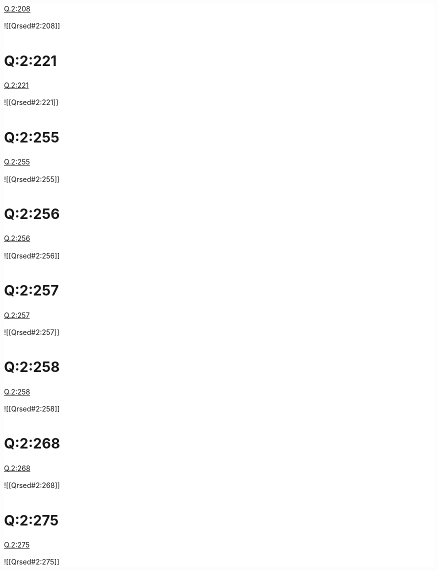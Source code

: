[Q.2:208](https://quran.com/2:208/tafsirs/ar-tafsir-al-tabari)

![[Qrsed#2:208]]

# Q:2:221

[Q.2:221](https://quran.com/2:221/tafsirs/ar-tafsir-al-tabari)

![[Qrsed#2:221]]

# Q:2:255

[Q.2:255](https://quran.com/2:255/tafsirs/ar-tafsir-al-tabari)

![[Qrsed#2:255]]

# Q:2:256

[Q.2:256](https://quran.com/2:256/tafsirs/ar-tafsir-al-tabari)

![[Qrsed#2:256]]

# Q:2:257

[Q.2:257](https://quran.com/2:257/tafsirs/ar-tafsir-al-tabari)

![[Qrsed#2:257]]

# Q:2:258

[Q.2:258](https://quran.com/2:258/tafsirs/ar-tafsir-al-tabari)

![[Qrsed#2:258]]

# Q:2:268

[Q.2:268](https://quran.com/2:268/tafsirs/ar-tafsir-al-tabari)

![[Qrsed#2:268]]

# Q:2:275

[Q.2:275](https://quran.com/2:275/tafsirs/ar-tafsir-al-tabari)

![[Qrsed#2:275]]

